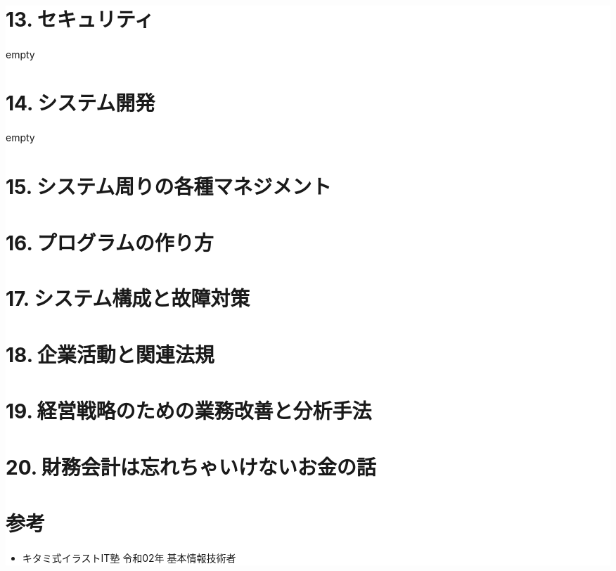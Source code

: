 # 13. セキュリティ



empty

# 14. システム開発



empty



# 15. システム周りの各種マネジメント



# 16. プログラムの作り方



# 17. システム構成と故障対策



# 18. 企業活動と関連法規



# 19. 経営戦略のための業務改善と分析手法



# 20. 財務会計は忘れちゃいけないお金の話



# 参考

- キタミ式イラストIT塾 令和02年 基本情報技術者
